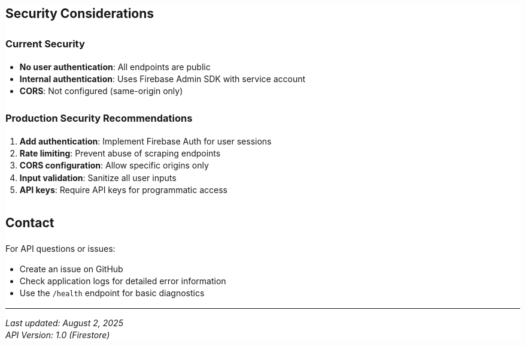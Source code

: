## Security Considerations

### Current Security
- **No user authentication**: All endpoints are public
- **Internal authentication**: Uses Firebase Admin SDK with service account
- **CORS**: Not configured (same-origin only)

### Production Security Recommendations
1. **Add authentication**: Implement Firebase Auth for user sessions
2. **Rate limiting**: Prevent abuse of scraping endpoints  
3. **CORS configuration**: Allow specific origins only
4. **Input validation**: Sanitize all user inputs
5. **API keys**: Require API keys for programmatic access

## Contact

For API questions or issues:
- Create an issue on GitHub
- Check application logs for detailed error information
- Use the `/health` endpoint for basic diagnostics

---

*Last updated: August 2, 2025*  
*API Version: 1.0 (Firestore)*